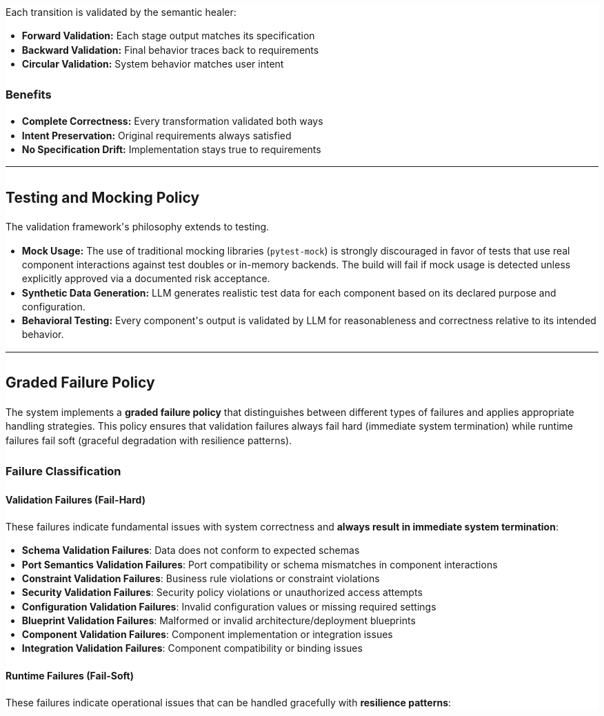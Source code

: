 Each transition is validated by the semantic healer:
- **Forward Validation:** Each stage output matches its specification
- **Backward Validation:** Final behavior traces back to requirements
- **Circular Validation:** System behavior matches user intent

### Benefits
- **Complete Correctness:** Every transformation validated both ways
- **Intent Preservation:** Original requirements always satisfied
- **No Specification Drift:** Implementation stays true to requirements

---

## Testing and Mocking Policy

The validation framework's philosophy extends to testing.

*   **Mock Usage:** The use of traditional mocking libraries (`pytest-mock`) is strongly discouraged in favor of tests that use real component interactions against test doubles or in-memory backends. The build will fail if mock usage is detected unless explicitly approved via a documented risk acceptance.
*   **Synthetic Data Generation:** LLM generates realistic test data for each component based on its declared purpose and configuration.
*   **Behavioral Testing:** Every component's output is validated by LLM for reasonableness and correctness relative to its intended behavior.

---

## Graded Failure Policy

The system implements a **graded failure policy** that distinguishes between different types of failures and applies appropriate handling strategies. This policy ensures that validation failures always fail hard (immediate system termination) while runtime failures fail soft (graceful degradation with resilience patterns).

### Failure Classification

#### Validation Failures (Fail-Hard)
These failures indicate fundamental issues with system correctness and **always result in immediate system termination**:

*   **Schema Validation Failures**: Data does not conform to expected schemas
*   **Port Semantics Validation Failures**: Port compatibility or schema mismatches in component interactions
*   **Constraint Validation Failures**: Business rule violations or constraint violations
*   **Security Validation Failures**: Security policy violations or unauthorized access attempts
*   **Configuration Validation Failures**: Invalid configuration values or missing required settings
*   **Blueprint Validation Failures**: Malformed or invalid architecture/deployment blueprints
*   **Component Validation Failures**: Component implementation or integration issues
*   **Integration Validation Failures**: Component compatibility or binding issues

#### Runtime Failures (Fail-Soft)
These failures indicate operational issues that can be handled gracefully with **resilience patterns**:
